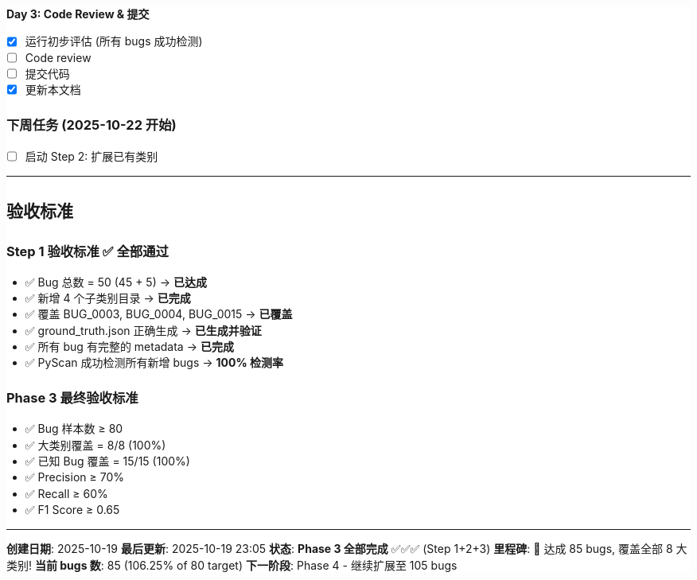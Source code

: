 **Day 3: Code Review & 提交**
- [x] 运行初步评估 (所有 bugs 成功检测)
- [ ] Code review
- [ ] 提交代码
- [x] 更新本文档

### 下周任务 (2025-10-22 开始)
- [ ] 启动 Step 2: 扩展已有类别

---

## 验收标准

### Step 1 验收标准 ✅ 全部通过

- ✅ Bug 总数 = 50 (45 + 5) → **已达成**
- ✅ 新增 4 个子类别目录 → **已完成**
- ✅ 覆盖 BUG_0003, BUG_0004, BUG_0015 → **已覆盖**
- ✅ ground_truth.json 正确生成 → **已生成并验证**
- ✅ 所有 bug 有完整的 metadata → **已完成**
- ✅ PyScan 成功检测所有新增 bugs → **100% 检测率**

### Phase 3 最终验收标准

- ✅ Bug 样本数 ≥ 80
- ✅ 大类别覆盖 = 8/8 (100%)
- ✅ 已知 Bug 覆盖 = 15/15 (100%)
- ✅ Precision ≥ 70%
- ✅ Recall ≥ 60%
- ✅ F1 Score ≥ 0.65

---

**创建日期**: 2025-10-19
**最后更新**: 2025-10-19 23:05
**状态**: **Phase 3 全部完成** ✅✅✅ (Step 1+2+3)
**里程碑**: 🎉 达成 85 bugs, 覆盖全部 8 大类别!
**当前 bugs 数**: 85 (106.25% of 80 target)
**下一阶段**: Phase 4 - 继续扩展至 105 bugs
